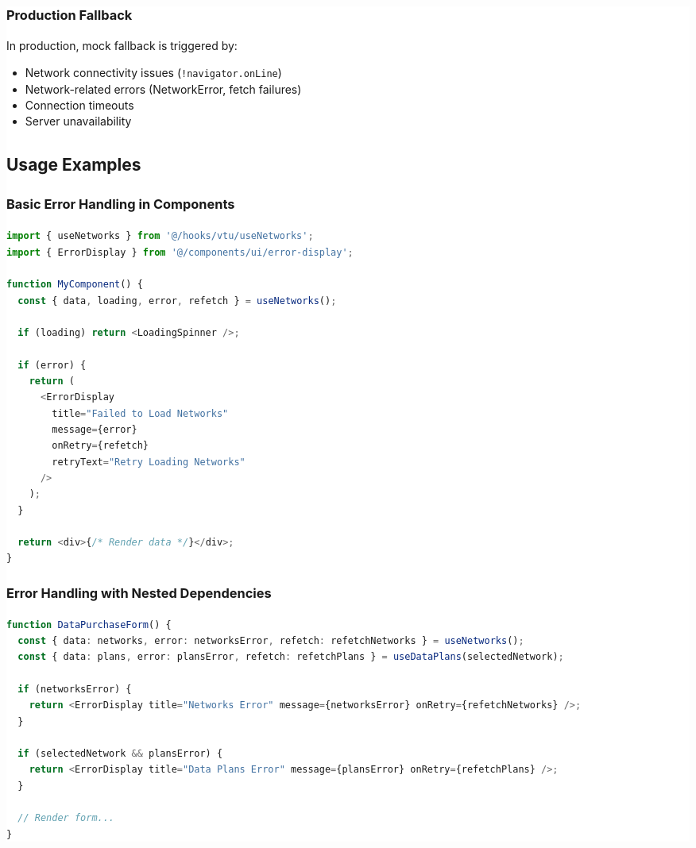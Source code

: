 ### Production Fallback

In production, mock fallback is triggered by:
- Network connectivity issues (`!navigator.onLine`)
- Network-related errors (NetworkError, fetch failures)
- Connection timeouts
- Server unavailability

## Usage Examples

### Basic Error Handling in Components

```typescript
import { useNetworks } from '@/hooks/vtu/useNetworks';
import { ErrorDisplay } from '@/components/ui/error-display';

function MyComponent() {
  const { data, loading, error, refetch } = useNetworks();
  
  if (loading) return <LoadingSpinner />;
  
  if (error) {
    return (
      <ErrorDisplay
        title="Failed to Load Networks"
        message={error}
        onRetry={refetch}
        retryText="Retry Loading Networks"
      />
    );
  }
  
  return <div>{/* Render data */}</div>;
}
```

### Error Handling with Nested Dependencies

```typescript
function DataPurchaseForm() {
  const { data: networks, error: networksError, refetch: refetchNetworks } = useNetworks();
  const { data: plans, error: plansError, refetch: refetchPlans } = useDataPlans(selectedNetwork);
  
  if (networksError) {
    return <ErrorDisplay title="Networks Error" message={networksError} onRetry={refetchNetworks} />;
  }
  
  if (selectedNetwork && plansError) {
    return <ErrorDisplay title="Data Plans Error" message={plansError} onRetry={refetchPlans} />;
  }
  
  // Render form...
}
```
